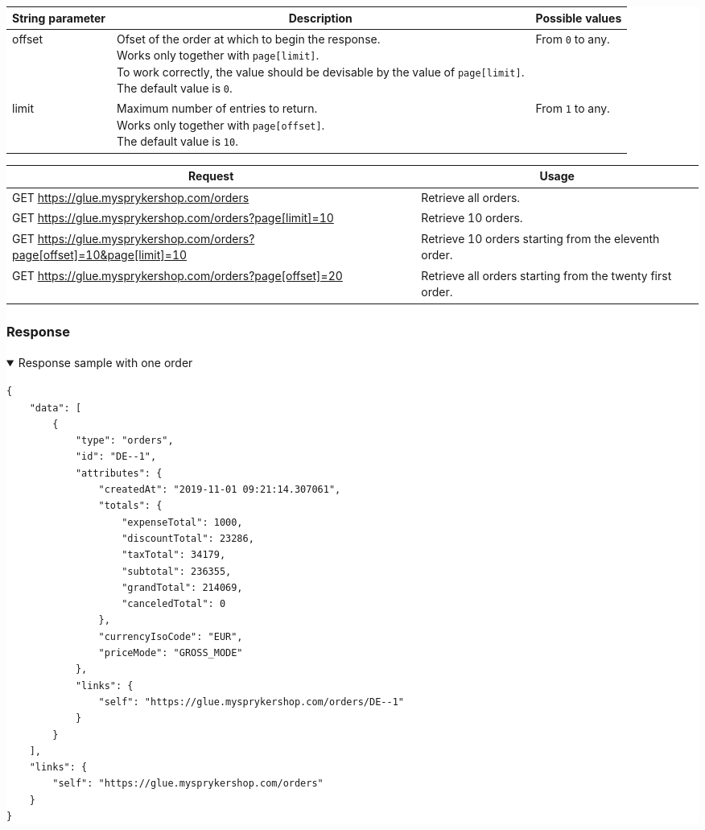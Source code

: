 | String parameter | Description | Possible values |
| --- | --- | --- |
| offset | Ofset of the order at which to begin the response. </br> Works only together with `page[limit]`. </br> To work correctly, the value should be devisable by the value of `page[limit]`. </br> The default value is `0`.  | From `0` to any. |
| limit | Maximum number of entries to return. </br> Works only together with `page[offset]`. </br> The default value is `10`. | From `1` to any. |


| Request | Usage |
| --- | --- |
| GET https://glue.mysprykershop.com/orders | Retrieve all orders. |
| GET https://glue.mysprykershop.com/orders?page[limit]=10 | Retrieve 10 orders. |
| GET https://glue.mysprykershop.com/orders?page[offset]=10&page[limit]=10 | Retrieve 10 orders starting from the eleventh order. |
| GET https://glue.mysprykershop.com/orders?page[offset]=20 | Retrieve all orders starting from the twenty first order. |




### Response


<details open>
<summary>Response sample with one order</summary>
   
```
{
    "data": [
        {
            "type": "orders",
            "id": "DE--1",
            "attributes": {
                "createdAt": "2019-11-01 09:21:14.307061",
                "totals": {
                    "expenseTotal": 1000,
                    "discountTotal": 23286,
                    "taxTotal": 34179,
                    "subtotal": 236355,
                    "grandTotal": 214069,
                    "canceledTotal": 0
                },
                "currencyIsoCode": "EUR",
                "priceMode": "GROSS_MODE"
            },
            "links": {
                "self": "https://glue.mysprykershop.com/orders/DE--1"
            }
        }
    ],
    "links": {
        "self": "https://glue.mysprykershop.com/orders"
    }
}
```

